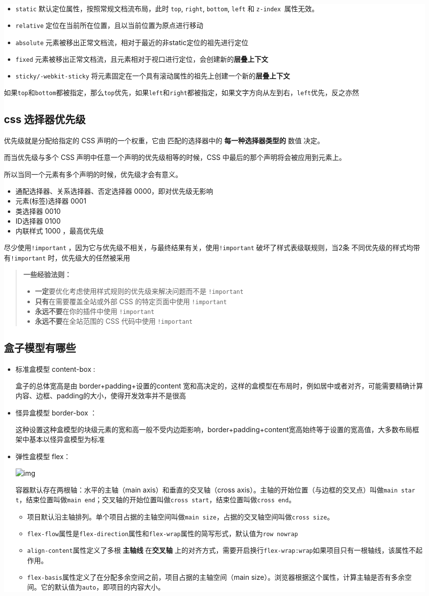    * `static`  默认定位属性，按照常规文档流布局，此时 `top`, `right`, `bottom`, `left` 和 `z-index `属性无效。

   * `relative`  定位在当前所在位置，且以当前位置为原点进行移动

   * `absolute`  元素被移出正常文档流，相对于最近的非static定位的祖先进行定位
   * `fixed` 元素被移出正常文档流，且元素相对于视口进行定位，会创建新的**层叠上下文**

   * `sticky/-webkit-sticky` 将元素固定在一个具有滚动属性的祖先上创建一个新的**层叠上下文**

   如果`top`和`bottom`都被指定，那么`top`优先，如果`left`和`right`都被指定，如果文字方向从左到右，`left`优先，反之亦然

## css 选择器优先级
   优先级就是分配给指定的 CSS 声明的一个权重，它由 匹配的选择器中的 **每一种选择器类型的** 数值 决定。

   而当优先级与多个 CSS 声明中任意一个声明的优先级相等的时候，CSS 中最后的那个声明将会被应用到元素上。

   所以当同一个元素有多个声明的时候，优先级才会有意义。

   * 通配选择器、关系选择器、否定选择器 0000，即对优先级无影响
   * 元素(标签)选择器 0001
   * 类选择器 0010
   * ID选择器 0100
   * 内联样式 1000 ，最高优先级

   尽少使用`!important` ，因为它与优先级不相关，与最终结果有关，使用`!important` 破坏了样式表级联规则，当2条 不同优先级的样式均带有`!important` 时，优先级大的任然被采用

   > **一些经验法则：**
   >
   > - **一定**要优化考虑使用样式规则的优先级来解决问题而不是 `!important`
   > - **只有**在需要覆盖全站或外部 CSS 的特定页面中使用 `!important`
   > - **永远不要**在你的插件中使用 `!important`
   > - **永远不要**在全站范围的 CSS 代码中使用 `!important`

## 盒子模型有哪些

   * 标准盒模型 content-box : 

     盒子的总体宽高是由 border+padding+设置的content 宽和高决定的，这样的盒模型在布局时，例如居中或者对齐，可能需要精确计算内容、边框、padding的大小，使得开发效率并不是很高

   * 怪异盒模型 border-box ：

     ​	这种设置这种盒模型的块级元素的宽和高一般不受内边距影响，border+padding+content宽高始终等于设置的宽高值，大多数布局框架中基本以怪异盒模型为标准

   * 弹性盒模型 flex：

     ![img](http://www.ruanyifeng.com/blogimg/asset/2015/bg2015071004.png)

     容器默认存在两根轴：水平的主轴（main axis）和垂直的交叉轴（cross axis）。主轴的开始位置（与边框的交叉点）叫做`main start`，结束位置叫做`main end`；交叉轴的开始位置叫做`cross start`，结束位置叫做`cross end`。

     * 项目默认沿主轴排列。单个项目占据的主轴空间叫做`main size`，占据的交叉轴空间叫做`cross size`。

     * `flex-flow`属性是`flex-direction`属性和`flex-wrap`属性的简写形式，默认值为`row nowrap`

     * `align-content`属性定义了多根 **主轴线** 在**交叉轴** 上的对齐方式，需要开启换行`flex-wrap:wrap`如果项目只有一根轴线，该属性不起作用。

     * `flex-basis`属性定义了在分配多余空间之前，项目占据的主轴空间（main size）。浏览器根据这个属性，计算主轴是否有多余空间。它的默认值为`auto`，即项目的内容大小。

